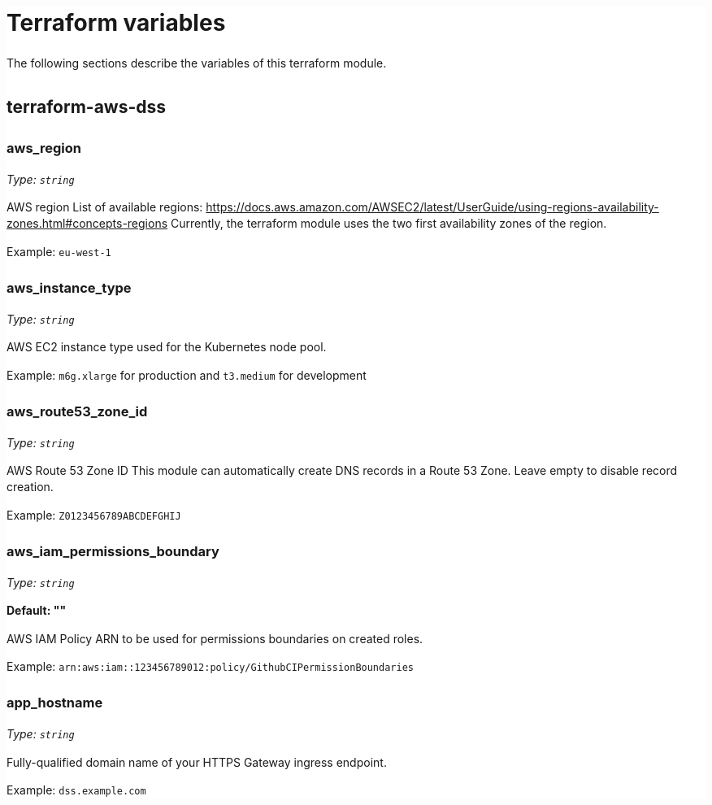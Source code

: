 

# Terraform variables

The following sections describe the variables of this terraform module.

## terraform-aws-dss

### aws_region

*Type: `string`*

AWS region
List of available regions: https://docs.aws.amazon.com/AWSEC2/latest/UserGuide/using-regions-availability-zones.html#concepts-regions
Currently, the terraform module uses the two first availability zones of the region.

Example: `eu-west-1`


### aws_instance_type

*Type: `string`*

AWS EC2 instance type used for the Kubernetes node pool.

Example: `m6g.xlarge` for production and `t3.medium` for development


### aws_route53_zone_id

*Type: `string`*

AWS Route 53 Zone ID
This module can automatically create DNS records in a Route 53 Zone.
Leave empty to disable record creation.

Example: `Z0123456789ABCDEFGHIJ`


### aws_iam_permissions_boundary

*Type: `string`*

**Default: ""**

AWS IAM Policy ARN to be used for permissions boundaries on created roles.

Example: `arn:aws:iam::123456789012:policy/GithubCIPermissionBoundaries`


### app_hostname

*Type: `string`*

Fully-qualified domain name of your HTTPS Gateway ingress endpoint.

Example: `dss.example.com`
